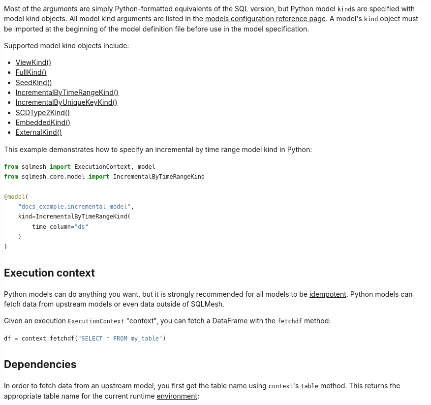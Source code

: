 Most of the arguments are simply Python-formatted equivalents of the SQL version, but Python model `kind`s are specified with model kind objects. All model kind arguments are listed in the [models configuration reference page](../../reference/model_configuration.md#model-kind-properties). A model's `kind` object must be imported at the beginning of the model definition file before use in the model specification.

Supported model kind objects include:

- [ViewKind()](https://sqlmesh.readthedocs.io/en/stable/_readthedocs/html/sqlmesh/core/model/kind.html#ViewKind)
- [FullKind()](https://sqlmesh.readthedocs.io/en/stable/_readthedocs/html/sqlmesh/core/model/kind.html#FullKind)
- [SeedKind()](https://sqlmesh.readthedocs.io/en/stable/_readthedocs/html/sqlmesh/core/model/kind.html#SeedKind)
- [IncrementalByTimeRangeKind()](https://sqlmesh.readthedocs.io/en/stable/_readthedocs/html/sqlmesh/core/model/kind.html#IncrementalByTimeRangeKind)
- [IncrementalByUniqueKeyKind()](https://sqlmesh.readthedocs.io/en/stable/_readthedocs/html/sqlmesh/core/model/kind.html#IncrementalByUniqueKeyKind)
- [SCDType2Kind()](https://sqlmesh.readthedocs.io/en/stable/_readthedocs/html/sqlmesh/core/model/kind.html#SCDType2Kind)
- [EmbeddedKind()](https://sqlmesh.readthedocs.io/en/stable/_readthedocs/html/sqlmesh/core/model/kind.html#EmbeddedKind)
- [ExternalKind()](https://sqlmesh.readthedocs.io/en/stable/_readthedocs/html/sqlmesh/core/model/kind.html#ExternalKind)

This example demonstrates how to specify an incremental by time range model kind in Python:

```python linenums="1"
from sqlmesh import ExecutionContext, model
from sqlmesh.core.model import IncrementalByTimeRangeKind

@model(
    "docs_example.incremental_model",
    kind=IncrementalByTimeRangeKind(
        time_column="ds"
    )
)
```

## Execution context
Python models can do anything you want, but it is strongly recommended for all models to be [idempotent](../glossary.md#idempotency). Python models can fetch data from upstream models or even data outside of SQLMesh.

Given an execution `ExecutionContext` "context", you can fetch a DataFrame with the `fetchdf` method:

```python linenums="1"
df = context.fetchdf("SELECT * FROM my_table")
```

## Dependencies
In order to fetch data from an upstream model, you first get the table name using `context`'s `table` method. This returns the appropriate table name for the current runtime [environment](../environments.md):
